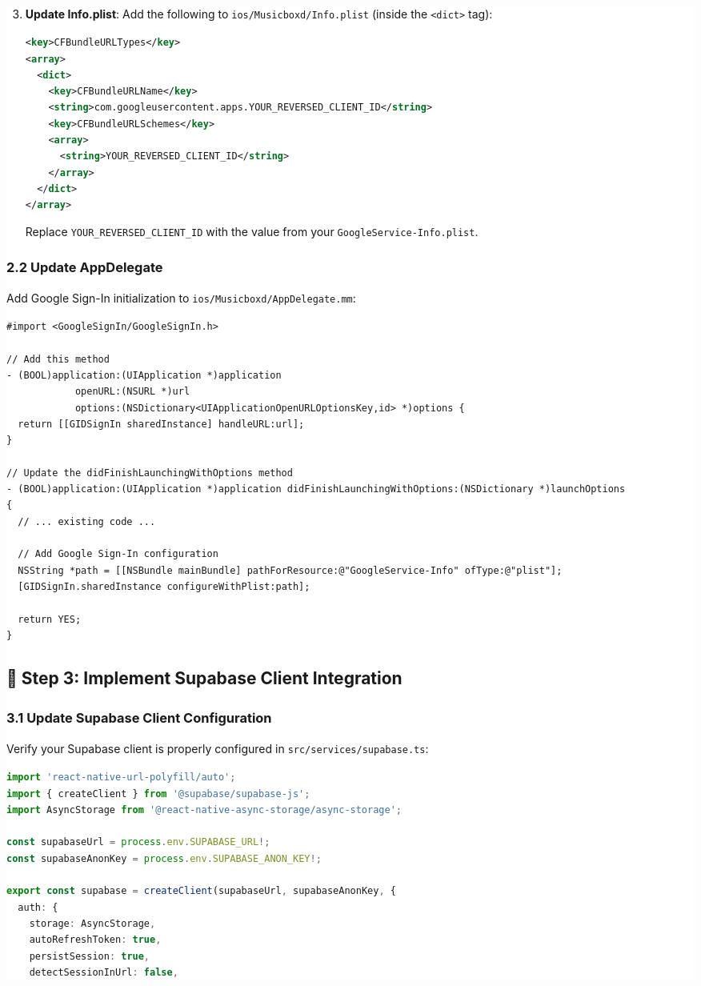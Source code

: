 3. **Update Info.plist**:
   Add the following to `ios/Musicboxd/Info.plist` (inside the `<dict>` tag):
   ```xml
   <key>CFBundleURLTypes</key>
   <array>
     <dict>
       <key>CFBundleURLName</key>
       <string>com.googleusercontent.apps.YOUR_REVERSED_CLIENT_ID</string>
       <key>CFBundleURLSchemes</key>
       <array>
         <string>YOUR_REVERSED_CLIENT_ID</string>
       </array>
     </dict>
   </array>
   ```
   
   Replace `YOUR_REVERSED_CLIENT_ID` with the value from your `GoogleService-Info.plist`.

### 2.2 Update AppDelegate

Add Google Sign-In initialization to `ios/Musicboxd/AppDelegate.mm`:

```objc
#import <GoogleSignIn/GoogleSignIn.h>

// Add this method
- (BOOL)application:(UIApplication *)application
            openURL:(NSURL *)url
            options:(NSDictionary<UIApplicationOpenURLOptionsKey,id> *)options {
  return [[GIDSignIn sharedInstance] handleURL:url];
}

// Update the didFinishLaunchingWithOptions method
- (BOOL)application:(UIApplication *)application didFinishLaunchingWithOptions:(NSDictionary *)launchOptions
{
  // ... existing code ...
  
  // Add Google Sign-In configuration
  NSString *path = [[NSBundle mainBundle] pathForResource:@"GoogleService-Info" ofType:@"plist"];
  [GIDSignIn.sharedInstance configureWithPlist:path];
  
  return YES;
}
```

## 🔗 Step 3: Implement Supabase Client Integration

### 3.1 Update Supabase Client Configuration

Verify your Supabase client is properly configured in `src/services/supabase.ts`:

```typescript
import 'react-native-url-polyfill/auto';
import { createClient } from '@supabase/supabase-js';
import AsyncStorage from '@react-native-async-storage/async-storage';

const supabaseUrl = process.env.SUPABASE_URL!;
const supabaseAnonKey = process.env.SUPABASE_ANON_KEY!;

export const supabase = createClient(supabaseUrl, supabaseAnonKey, {
  auth: {
    storage: AsyncStorage,
    autoRefreshToken: true,
    persistSession: true,
    detectSessionInUrl: false,
```